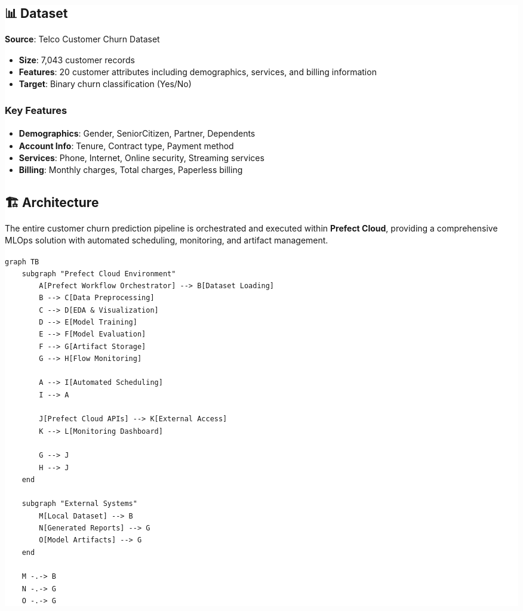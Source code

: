 ## 📊 Dataset

**Source**: Telco Customer Churn Dataset
- **Size**: 7,043 customer records
- **Features**: 20 customer attributes including demographics, services, and billing information
- **Target**: Binary churn classification (Yes/No)

### Key Features
- **Demographics**: Gender, SeniorCitizen, Partner, Dependents
- **Account Info**: Tenure, Contract type, Payment method
- **Services**: Phone, Internet, Online security, Streaming services
- **Billing**: Monthly charges, Total charges, Paperless billing

## 🏗️ Architecture

The entire customer churn prediction pipeline is orchestrated and executed within **Prefect Cloud**, providing a comprehensive MLOps solution with automated scheduling, monitoring, and artifact management.

```mermaid
graph TB
    subgraph "Prefect Cloud Environment"
        A[Prefect Workflow Orchestrator] --> B[Dataset Loading]
        B --> C[Data Preprocessing]
        C --> D[EDA & Visualization]
        D --> E[Model Training]
        E --> F[Model Evaluation]
        F --> G[Artifact Storage]
        G --> H[Flow Monitoring]
        
        A --> I[Automated Scheduling]
        I --> A
        
        J[Prefect Cloud APIs] --> K[External Access]
        K --> L[Monitoring Dashboard]
        
        G --> J
        H --> J
    end
    
    subgraph "External Systems"
        M[Local Dataset] --> B
        N[Generated Reports] --> G
        O[Model Artifacts] --> G
    end
    
    M -.-> B
    N -.-> G
    O -.-> G
```
